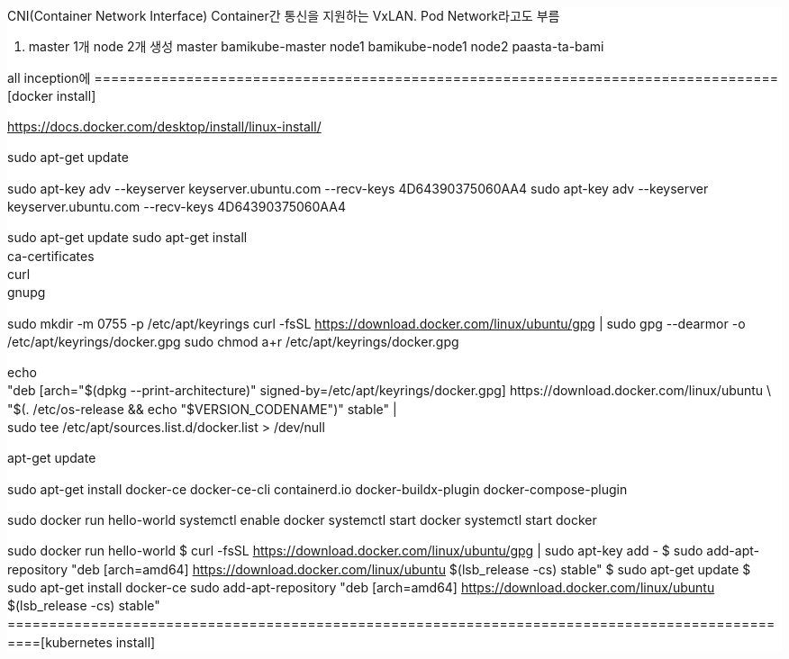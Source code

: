 CNI(Container Network Interface)
	Container간 통신을 지원하는 VxLAN. Pod Network라고도 부름


1. master 1개 node 2개 생성
	master bamikube-master
	node1  bamikube-node1
	node2  paasta-ta-bami




all inception에  ================================================================================== [docker install] 
	
https://docs.docker.com/desktop/install/linux-install/
	
sudo apt-get update

sudo apt-key adv --keyserver keyserver.ubuntu.com --recv-keys 4D64390375060AA4
sudo apt-key adv --keyserver keyserver.ubuntu.com --recv-keys 4D64390375060AA4 

sudo apt-get update
sudo apt-get install \
ca-certificates \
curl \
gnupg

sudo mkdir -m 0755 -p /etc/apt/keyrings
curl -fsSL https://download.docker.com/linux/ubuntu/gpg | sudo gpg --dearmor -o /etc/apt/keyrings/docker.gpg
sudo chmod a+r /etc/apt/keyrings/docker.gpg

 echo \
  "deb [arch="$(dpkg --print-architecture)" signed-by=/etc/apt/keyrings/docker.gpg] https://download.docker.com/linux/ubuntu \
  "$(. /etc/os-release && echo "$VERSION_CODENAME")" stable" | \
  sudo tee /etc/apt/sources.list.d/docker.list > /dev/null

apt-get update

sudo apt-get install docker-ce docker-ce-cli containerd.io docker-buildx-plugin docker-compose-plugin

sudo docker run hello-world
systemctl enable docker
systemctl start docker
systemctl start docker

sudo docker run hello-world
$ curl -fsSL https://download.docker.com/linux/ubuntu/gpg | sudo apt-key add -
$ sudo add-apt-repository "deb [arch=amd64] https://download.docker.com/linux/ubuntu $(lsb_release -cs) stable"
$ sudo apt-get update
$ sudo apt-get install docker-ce
sudo add-apt-repository "deb [arch=amd64] https://download.docker.com/linux/ubuntu $(lsb_release -cs) stable"
================================================================================================[kubernetes install]
